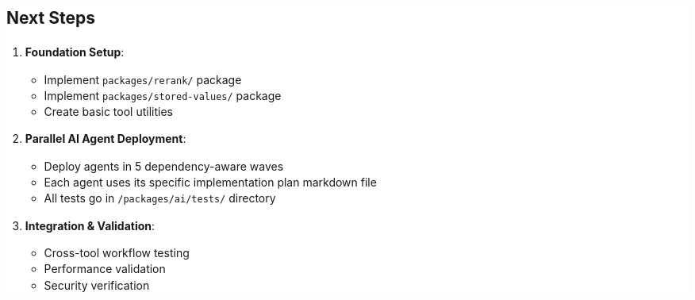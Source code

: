 ## Next Steps

1. **Foundation Setup**:
   - Implement `packages/rerank/` package
   - Implement `packages/stored-values/` package
   - Create basic tool utilities

2. **Parallel AI Agent Deployment**:
   - Deploy agents in 5 dependency-aware waves
   - Each agent uses its specific implementation plan markdown file
   - All tests go in `/packages/ai/tests/` directory

3. **Integration & Validation**:
   - Cross-tool workflow testing
   - Performance validation
   - Security verification